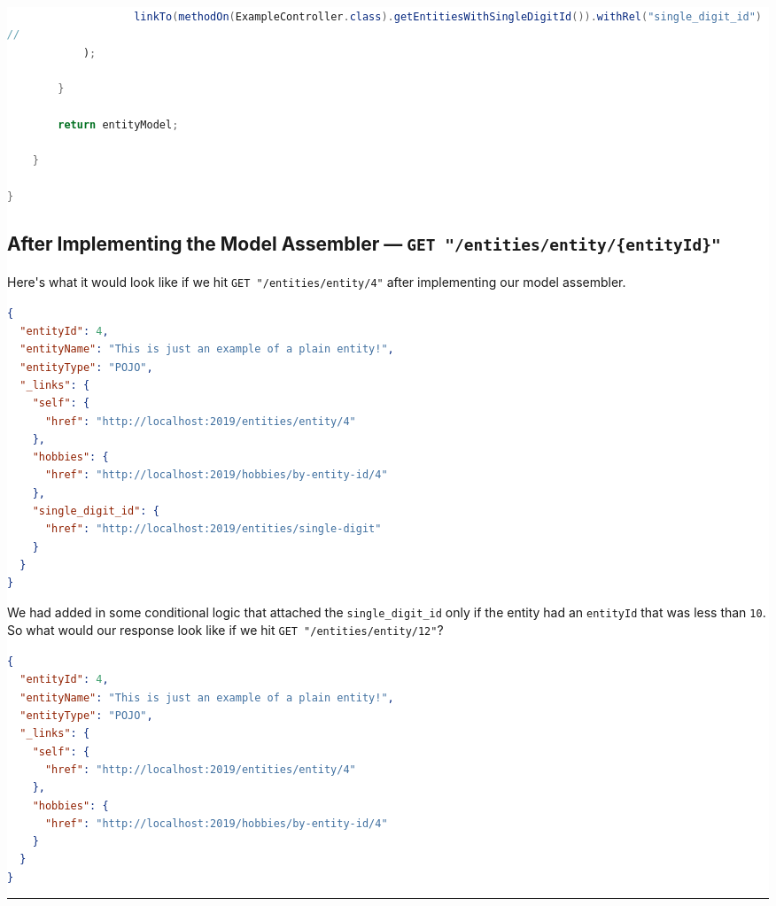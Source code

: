 ```java
					linkTo(methodOn(ExampleController.class).getEntitiesWithSingleDigitId()).withRel("single_digit_id") //
			);

		}

		return entityModel;

	}

}
```

## After Implementing the Model Assembler — `GET "/entities/entity/{entityId}"`

Here's what it would look like if we hit `GET "/entities/entity/4"` after implementing our model assembler.

```json
{
  "entityId": 4,
  "entityName": "This is just an example of a plain entity!",
  "entityType": "POJO",
  "_links": {
    "self": {
      "href": "http://localhost:2019/entities/entity/4"
    },
    "hobbies": {
      "href": "http://localhost:2019/hobbies/by-entity-id/4"
    },
    "single_digit_id": {
      "href": "http://localhost:2019/entities/single-digit"
    }
  }
}
```

We had added in some conditional logic that attached the `single_digit_id` only if the entity had an `entityId` that was
less than `10`. So what would our response look like if we hit `GET "/entities/entity/12"`?

```json
{
  "entityId": 4,
  "entityName": "This is just an example of a plain entity!",
  "entityType": "POJO",
  "_links": {
    "self": {
      "href": "http://localhost:2019/entities/entity/4"
    },
    "hobbies": {
      "href": "http://localhost:2019/hobbies/by-entity-id/4"
    }
  }
}
```

--- 